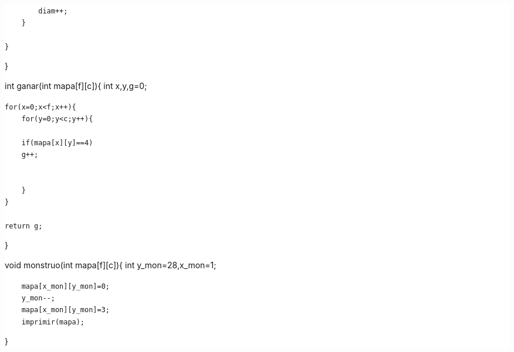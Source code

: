 			diam++;	
		}
			
	}
	
}


int ganar(int mapa[f][c]){
	int x,y,g=0;
	
	for(x=0;x<f;x++){
		for(y=0;y<c;y++){
		
		if(mapa[x][y]==4)
		g++;
	
		
		}
	}
	
	return g;
}

void monstruo(int mapa[f][c]){
	int y_mon=28,x_mon=1;



	
	
		mapa[x_mon][y_mon]=0;
		y_mon--;	
		mapa[x_mon][y_mon]=3;
		imprimir(mapa);
		
	

}
